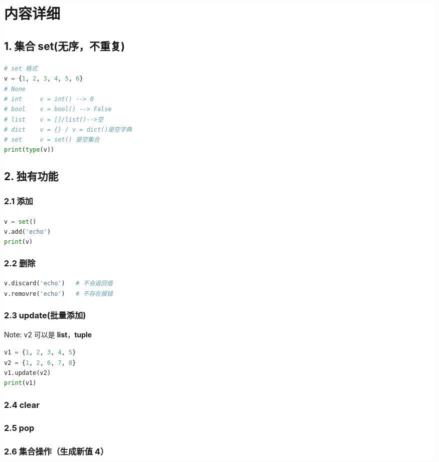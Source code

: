 # 内容详细

## 1. 集合 set(无序，不重复)

```python
# set 格式
v = {1, 2, 3, 4, 5, 6}
# None
# int     v = int() --> 0
# bool    v = bool() --> False
# list    v = []/list()-->空
# dict    v = {} / v = dict()是空字典
# set     v = set() 是空集合
print(type(v))
```



## 2. 独有功能

### 2.1 **添加**

```python
v = set()
v.add('echo')
print(v)
```

### 2.2 **删除**

```python
v.discard('echo')   # 不会返回值
v.removre('echo')   # 不存在报错
```

### 2.3 **update(批量添加)**

Note: v2 可以是 **list**，**tuple**

```python
v1 = {1, 2, 3, 4, 5}
v2 = {1, 2, 6, 7, 8}
v1.update(v2)
print(v1)
```

### 2.4  clear

### 2.5 pop



### 2.6 集合操作（生成新值 4）
